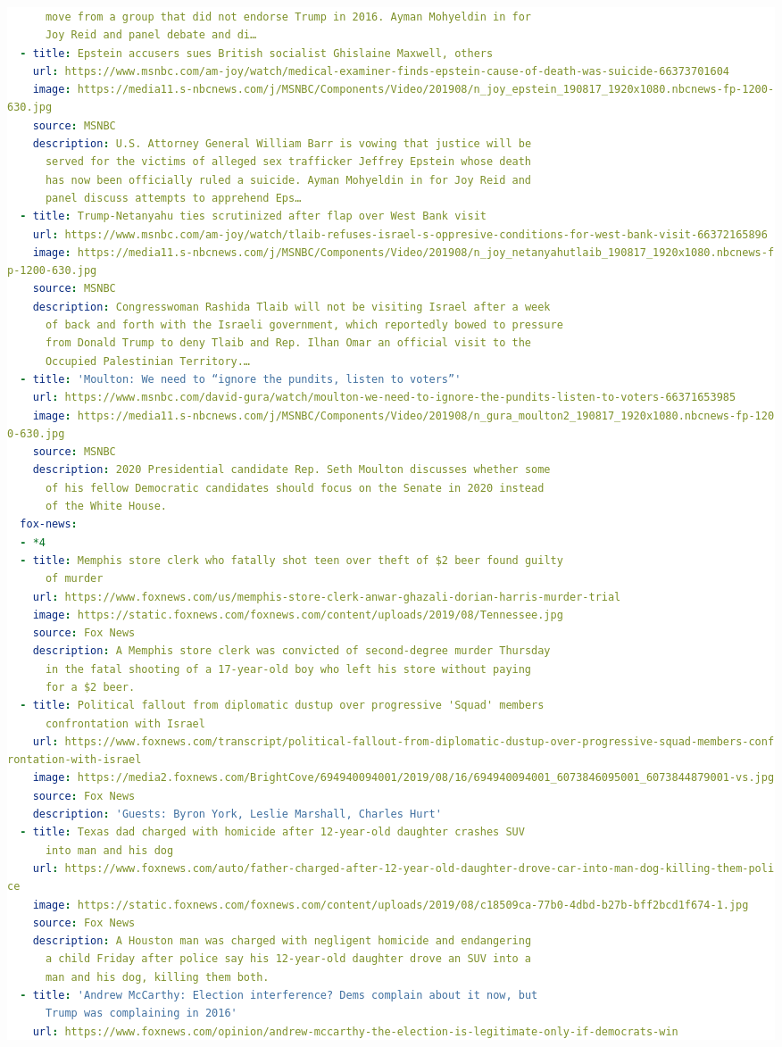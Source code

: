 ```yaml
      move from a group that did not endorse Trump in 2016. Ayman Mohyeldin in for
      Joy Reid and panel debate and di…
  - title: Epstein accusers sues British socialist Ghislaine Maxwell, others
    url: https://www.msnbc.com/am-joy/watch/medical-examiner-finds-epstein-cause-of-death-was-suicide-66373701604
    image: https://media11.s-nbcnews.com/j/MSNBC/Components/Video/201908/n_joy_epstein_190817_1920x1080.nbcnews-fp-1200-630.jpg
    source: MSNBC
    description: U.S. Attorney General William Barr is vowing that justice will be
      served for the victims of alleged sex trafficker Jeffrey Epstein whose death
      has now been officially ruled a suicide. Ayman Mohyeldin in for Joy Reid and
      panel discuss attempts to apprehend Eps…
  - title: Trump-Netanyahu ties scrutinized after flap over West Bank visit
    url: https://www.msnbc.com/am-joy/watch/tlaib-refuses-israel-s-oppresive-conditions-for-west-bank-visit-66372165896
    image: https://media11.s-nbcnews.com/j/MSNBC/Components/Video/201908/n_joy_netanyahutlaib_190817_1920x1080.nbcnews-fp-1200-630.jpg
    source: MSNBC
    description: Congresswoman Rashida Tlaib will not be visiting Israel after a week
      of back and forth with the Israeli government, which reportedly bowed to pressure
      from Donald Trump to deny Tlaib and Rep. Ilhan Omar an official visit to the
      Occupied Palestinian Territory.…
  - title: 'Moulton: We need to “ignore the pundits, listen to voters”'
    url: https://www.msnbc.com/david-gura/watch/moulton-we-need-to-ignore-the-pundits-listen-to-voters-66371653985
    image: https://media11.s-nbcnews.com/j/MSNBC/Components/Video/201908/n_gura_moulton2_190817_1920x1080.nbcnews-fp-1200-630.jpg
    source: MSNBC
    description: 2020 Presidential candidate Rep. Seth Moulton discusses whether some
      of his fellow Democratic candidates should focus on the Senate in 2020 instead
      of the White House.
  fox-news:
  - *4
  - title: Memphis store clerk who fatally shot teen over theft of $2 beer found guilty
      of murder
    url: https://www.foxnews.com/us/memphis-store-clerk-anwar-ghazali-dorian-harris-murder-trial
    image: https://static.foxnews.com/foxnews.com/content/uploads/2019/08/Tennessee.jpg
    source: Fox News
    description: A Memphis store clerk was convicted of second-degree murder Thursday
      in the fatal shooting of a 17-year-old boy who left his store without paying
      for a $2 beer.
  - title: Political fallout from diplomatic dustup over progressive 'Squad' members
      confrontation with Israel
    url: https://www.foxnews.com/transcript/political-fallout-from-diplomatic-dustup-over-progressive-squad-members-confrontation-with-israel
    image: https://media2.foxnews.com/BrightCove/694940094001/2019/08/16/694940094001_6073846095001_6073844879001-vs.jpg
    source: Fox News
    description: 'Guests: Byron York, Leslie Marshall, Charles Hurt'
  - title: Texas dad charged with homicide after 12-year-old daughter crashes SUV
      into man and his dog
    url: https://www.foxnews.com/auto/father-charged-after-12-year-old-daughter-drove-car-into-man-dog-killing-them-police
    image: https://static.foxnews.com/foxnews.com/content/uploads/2019/08/c18509ca-77b0-4dbd-b27b-bff2bcd1f674-1.jpg
    source: Fox News
    description: A Houston man was charged with negligent homicide and endangering
      a child Friday after police say his 12-year-old daughter drove an SUV into a
      man and his dog, killing them both.
  - title: 'Andrew McCarthy: Election interference? Dems complain about it now, but
      Trump was complaining in 2016'
    url: https://www.foxnews.com/opinion/andrew-mccarthy-the-election-is-legitimate-only-if-democrats-win
```